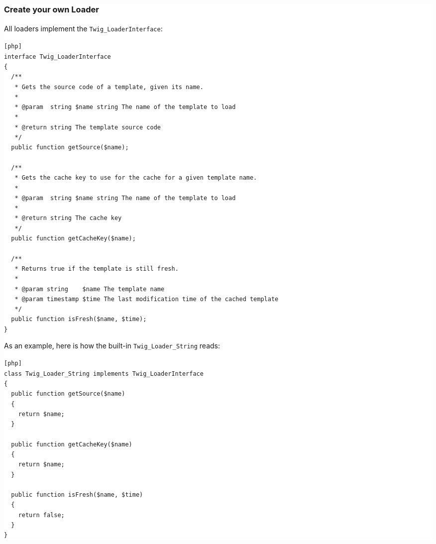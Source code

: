 <h3>Create your own Loader</h3>

<p>All loaders implement the <code>Twig_LoaderInterface</code>:</p>

<pre><code>[php]
interface Twig_LoaderInterface
{
  /**
   * Gets the source code of a template, given its name.
   *
   * @param  string $name string The name of the template to load
   *
   * @return string The template source code
   */
  public function getSource($name);

  /**
   * Gets the cache key to use for the cache for a given template name.
   *
   * @param  string $name string The name of the template to load
   *
   * @return string The cache key
   */
  public function getCacheKey($name);

  /**
   * Returns true if the template is still fresh.
   *
   * @param string    $name The template name
   * @param timestamp $time The last modification time of the cached template
   */
  public function isFresh($name, $time);
}
</code></pre>

<p>As an example, here is how the built-in <code>Twig_Loader_String</code> reads:</p>

<pre><code>[php]
class Twig_Loader_String implements Twig_LoaderInterface
{
  public function getSource($name)
  {
    return $name;
  }

  public function getCacheKey($name)
  {
    return $name;
  }

  public function isFresh($name, $time)
  {
    return false;
  }
}
</code></pre>
